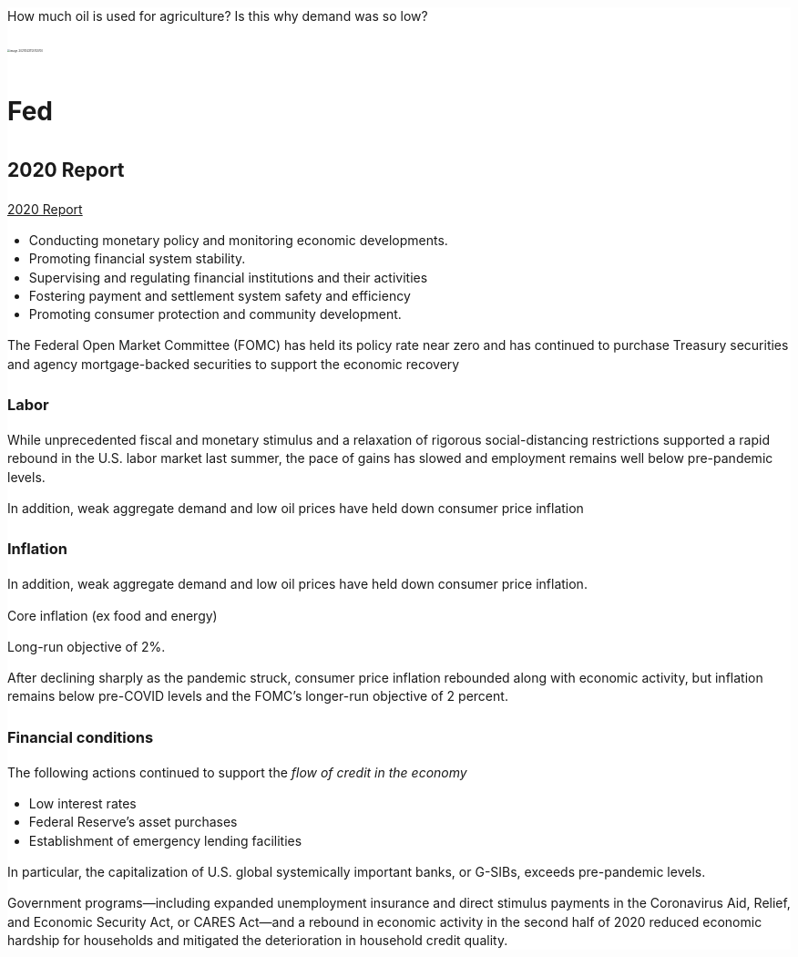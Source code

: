 



How much oil is used for agriculture? Is this why demand was so low?

<img src="/Users/Sam/Library/Application Support/typora-user-images/image-20211023112743700.png" alt="image-20211023112743700" style="zoom:20%;" />

# Fed

## 2020 Report

[2020 Report](https://www.federalreserve.gov/publications/files/2020-annual-report.pdf)

- Conducting monetary policy and monitoring economic developments.
- Promoting financial system stability.
- Supervising and regulating financial institutions and their activities
- Fostering payment and settlement system safety and efficiency
- Promoting consumer protection and community development.

The Federal Open Market Committee (FOMC) has held its policy rate near zero and has continued to purchase Treasury securities and agency mortgage-backed securities to support the economic recovery

### Labor

While unprecedented fiscal and monetary stimulus and a relaxation of rigorous social-distancing restrictions supported a rapid rebound in the U.S. labor market last summer, the pace of gains has slowed and employment remains well below pre-pandemic levels. 

In addition, weak aggregate demand and low oil prices have held down consumer price inflation

### Inflation

In addition, weak aggregate demand and low oil prices have held down consumer price inflation.

Core inflation (ex food and energy)

Long-run objective of 2%.

After declining sharply as the pandemic struck, consumer price inflation rebounded along with economic activity, but inflation remains below pre-COVID levels and the FOMC’s longer-run objective of 2 percent.

### Financial conditions

The following actions continued to support the *flow of credit in the economy*

- Low interest rates
- Federal Reserve’s asset purchases
- Establishment of emergency lending facilities

In particular, the capitalization of U.S. global systemically important banks, or G-SIBs, exceeds pre-pandemic levels. 

Government programs—including expanded unemployment insurance and direct stimulus payments in the Coronavirus Aid, Relief, and Economic Security Act, or CARES Act—and a rebound in economic activity in the second half of 2020 reduced economic hardship for households and mitigated the deterioration in household credit quality.
